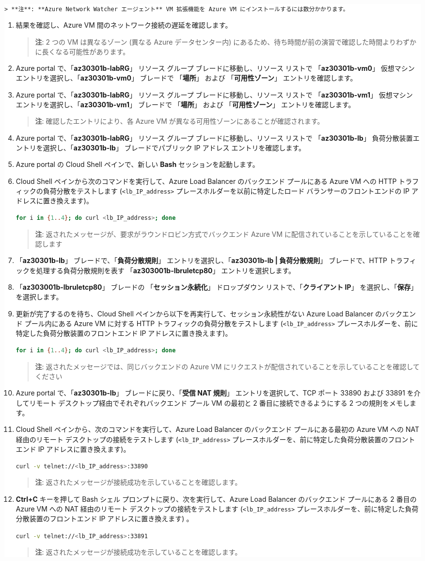     > **注**: **Azure Network Watcher エージェント** VM 拡張機能を Azure VM にインストールするには数分かかります。

1. 結果を確認し、Azure VM 間のネットワーク接続の遅延を確認します。

    > **注**: 2 つの VM は異なるゾーン (異なる Azure データセンター内) にあるため、待ち時間が前の演習で確認した時間よりわずかに長くなる可能性があります。

1. Azure portal で、「**az30301b-labRG**」 リソース グループ ブレードに移動し、リソース リストで 「**az30301b-vm0**」 仮想マシン エントリを選択し、「**az30301b-vm0**」 ブレードで 「**場所**」 および 「**可用性ゾーン**」 エントリを確認します。 

1. Azure portal で、「**az30301b-labRG**」 リソース グループ ブレードに移動し、リソース リストで 「**az30301b-vm1**」 仮想マシン エントリを選択し、「**az30301b-vm1**」 ブレードで 「**場所**」 および 「**可用性ゾーン**」 エントリを確認します。 

    > **注**: 確認したエントリにより、各 Azure VM が異なる可用性ゾーンにあることが確認されます。

1. Azure portal で、「**az30301b-labRG**」 リソース グループ ブレードに移動し、リソース リストで 「**az30301b-lb**」 負荷分散装置エントリを選択し、「**az30301b-lb**」 ブレードでパブリック IP アドレス エントリを確認します。

1. Azure portal の Cloud Shell ペインで、新しい **Bash** セッションを起動します。 

1. Cloud Shell ペインから次のコマンドを実行して、Azure Load Balancer のバックエンド プールにある Azure VM への HTTP トラフィックの負荷分散をテストします (`<lb_IP_address>` プレースホルダーを以前に特定したロード バランサーのフロントエンドの IP アドレスに置き換えます)。

   ```Bash
   for i in {1..4}; do curl <lb_IP_address>; done
   ```

    > **注**: 返されたメッセージが、要求がラウンドロビン方式でバックエンド Azure VM に配信されていることを示していることを確認します

1. 「**az30301b-lb**」 ブレードで、「**負荷分散規則**」 エントリを選択し、「**az30301b-lb \| 負荷分散規則**」 ブレードで、HTTP トラフィックを処理する負荷分散規則を表す 「**az303001b-lbruletcp80**」 エントリを選択します。 

1. 「**az303001b-lbruletcp80**」 ブレードの 「**セッション永続化**」 ドロップダウン リストで、「**クライアント IP**」 を選択し、「**保存**」 を選択します。

1. 更新が完了するのを待ち、Cloud Shell ペインから以下を再実行して、セッション永続性がない Azure Load Balancer のバックエンド プール内にある Azure VM に対する HTTP トラフィックの負荷分散をテストします (`<lb_IP_address>` プレースホルダーを、前に特定した負荷分散装置のフロントエンド IP アドレスに置き換えます)。

   ```Bash
   for i in {1..4}; do curl <lb_IP_address>; done
   ```

    > **注**: 返されたメッセージでは、同じバックエンドの Azure VM にリクエストが配信されていることを示していることを確認してください

1. Azure portal で、「**az30301b-lb**」 ブレードに戻り、「**受信 NAT 規則**」 エントリを選択して、TCP ポート 33890 および 33891 を介してリモート デスクトップ経由でそれぞれバックエンド プール VM の最初と 2 番目に接続できるようにする 2 つの規則をメモします。 

1. Cloud Shell ペインから、次のコマンドを実行して、Azure Load Balancer のバックエンド プールにある最初の Azure VM への NAT 経由のリモート デスクトップの接続をテストします (`<lb_IP_address>` プレースホルダーを、前に特定した負荷分散装置のフロントエンド IP アドレスに置き換えます)。

   ```Bash
   curl -v telnet://<lb_IP_address>:33890
   ```

    > **注**: 返されたメッセージが接続成功を示していることを確認します。 

1. **Ctrl+C** キーを押して Bash シェル プロンプトに戻り、次を実行して、Azure Load Balancer のバックエンド プールにある 2 番目の Azure VM への NAT 経由のリモート デスクトップの接続をテストします (`<lb_IP_address>` プレースホルダーを、前に特定した負荷分散装置のフロントエンド IP アドレスに置き換えます) 。

   ```Bash
   curl -v telnet://<lb_IP_address>:33891
   ```

    > **注**: 返されたメッセージが接続成功を示していることを確認します。 
